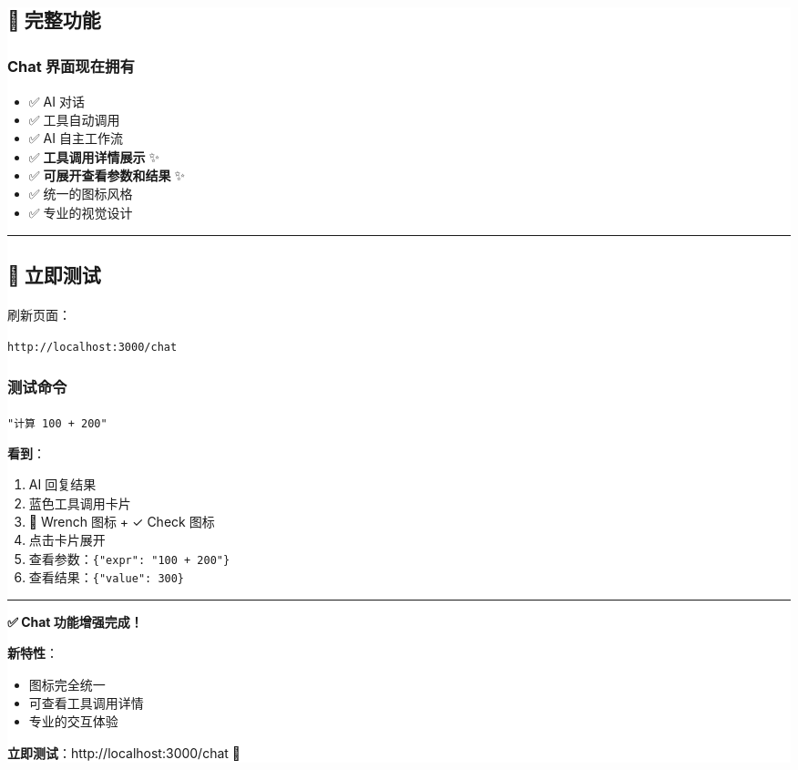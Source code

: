
## 🎊 完整功能

### Chat 界面现在拥有
- ✅ AI 对话
- ✅ 工具自动调用
- ✅ AI 自主工作流
- ✅ **工具调用详情展示** ✨
- ✅ **可展开查看参数和结果** ✨
- ✅ 统一的图标风格
- ✅ 专业的视觉设计

---

## 🚀 立即测试

刷新页面：
```
http://localhost:3000/chat
```

### 测试命令
```
"计算 100 + 200"
```

**看到**：
1. AI 回复结果
2. 蓝色工具调用卡片
3. 🔧 Wrench 图标 + ✓ Check 图标
4. 点击卡片展开
5. 查看参数：`{"expr": "100 + 200"}`
6. 查看结果：`{"value": 300}`

---

**✅ Chat 功能增强完成！**

**新特性**：
- 图标完全统一
- 可查看工具调用详情
- 专业的交互体验

**立即测试**：http://localhost:3000/chat 🚀




